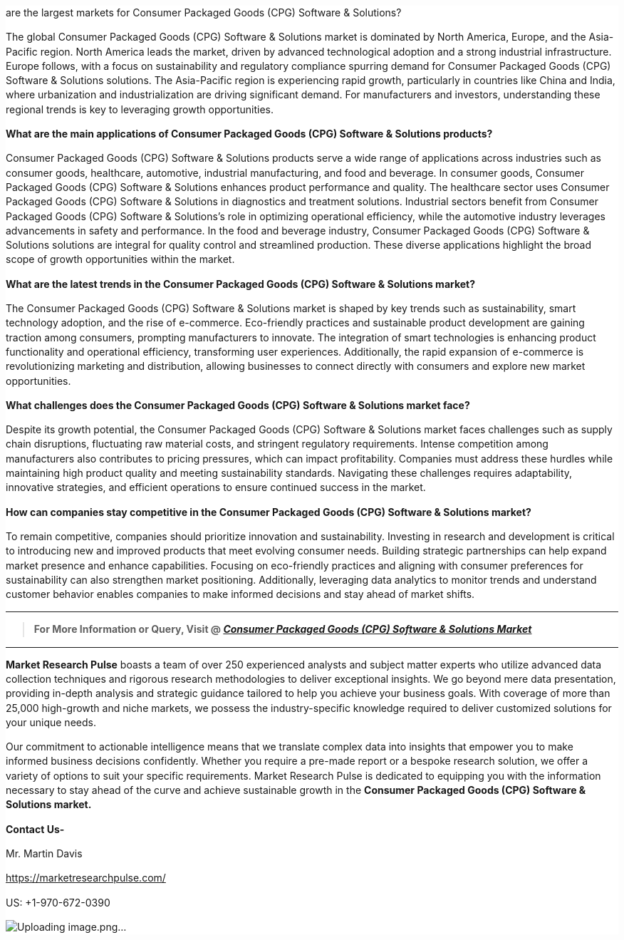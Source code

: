 are the largest markets for Consumer Packaged Goods (CPG) Software & Solutions?</strong></p><p>The global Consumer Packaged Goods (CPG) Software & Solutions market is dominated by North America, Europe, and the Asia-Pacific region. North America leads the market, driven by advanced technological adoption and a strong industrial infrastructure. Europe follows, with a focus on sustainability and regulatory compliance spurring demand for Consumer Packaged Goods (CPG) Software & Solutions solutions. The Asia-Pacific region is experiencing rapid growth, particularly in countries like China and India, where urbanization and industrialization are driving significant demand. For manufacturers and investors, understanding these regional trends is key to leveraging growth opportunities.</p><p><strong>What are the main applications of Consumer Packaged Goods (CPG) Software & Solutions products?</strong></p><p>Consumer Packaged Goods (CPG) Software & Solutions products serve a wide range of applications across industries such as consumer goods, healthcare, automotive, industrial manufacturing, and food and beverage. In consumer goods, Consumer Packaged Goods (CPG) Software & Solutions enhances product performance and quality. The healthcare sector uses Consumer Packaged Goods (CPG) Software & Solutions in diagnostics and treatment solutions. Industrial sectors benefit from Consumer Packaged Goods (CPG) Software & Solutions&rsquo;s role in optimizing operational efficiency, while the automotive industry leverages advancements in safety and performance. In the food and beverage industry, Consumer Packaged Goods (CPG) Software & Solutions solutions are integral for quality control and streamlined production. These diverse applications highlight the broad scope of growth opportunities within the market.</p><p><strong>What are the latest trends in the Consumer Packaged Goods (CPG) Software & Solutions market?</strong></p><p>The Consumer Packaged Goods (CPG) Software & Solutions market is shaped by key trends such as sustainability, smart technology adoption, and the rise of e-commerce. Eco-friendly practices and sustainable product development are gaining traction among consumers, prompting manufacturers to innovate. The integration of smart technologies is enhancing product functionality and operational efficiency, transforming user experiences. Additionally, the rapid expansion of e-commerce is revolutionizing marketing and distribution, allowing businesses to connect directly with consumers and explore new market opportunities.</p><p><strong>What challenges does the Consumer Packaged Goods (CPG) Software & Solutions market face?</strong></p><p>Despite its growth potential, the Consumer Packaged Goods (CPG) Software & Solutions market faces challenges such as supply chain disruptions, fluctuating raw material costs, and stringent regulatory requirements. Intense competition among manufacturers also contributes to pricing pressures, which can impact profitability. Companies must address these hurdles while maintaining high product quality and meeting sustainability standards. Navigating these challenges requires adaptability, innovative strategies, and efficient operations to ensure continued success in the market.</p><p><strong>How can companies stay competitive in the Consumer Packaged Goods (CPG) Software & Solutions market?</strong></p><p>To remain competitive, companies should prioritize innovation and sustainability. Investing in research and development is critical to introducing new and improved products that meet evolving consumer needs. Building strategic partnerships can help expand market presence and enhance capabilities. Focusing on eco-friendly practices and aligning with consumer preferences for sustainability can also strengthen market positioning. Additionally, leveraging data analytics to monitor trends and understand customer behavior enables companies to make informed decisions and stay ahead of market shifts.</p><hr /><blockquote><p><strong>For More Information or Query, Visit @&nbsp;<em><a href="https://marketresearchpulse.com/report/60765/consumer-packaged-goods-cpg-software-solutions-market?utm_source=Linkedin&utm_medium=091">Consumer Packaged Goods (CPG) Software & Solutions Market</a></em></strong></p></blockquote><hr /><p><strong>Market Research Pulse</strong> boasts a team of over 250 experienced analysts and subject matter experts who utilize advanced data collection techniques and rigorous research methodologies to deliver exceptional insights. We go beyond mere data presentation, providing in-depth analysis and strategic guidance tailored to help you achieve your business goals. With coverage of more than 25,000 high-growth and niche markets, we possess the industry-specific knowledge required to deliver customized solutions for your unique needs.</p><p>Our commitment to actionable intelligence means that we translate complex data into insights that empower you to make informed business decisions confidently. Whether you require a pre-made report or a bespoke research solution, we offer a variety of options to suit your specific requirements. Market Research Pulse is dedicated to equipping you with the information necessary to stay ahead of the curve and achieve sustainable growth in the <strong>Consumer Packaged Goods (CPG) Software & Solutions market.</strong></p><p><strong>Contact Us-</strong></p><p>Mr. Martin Davis</p><p>https://marketresearchpulse.com/</p><p>US: +1-970-672-0390</p>
![Uploading image.png…]()
